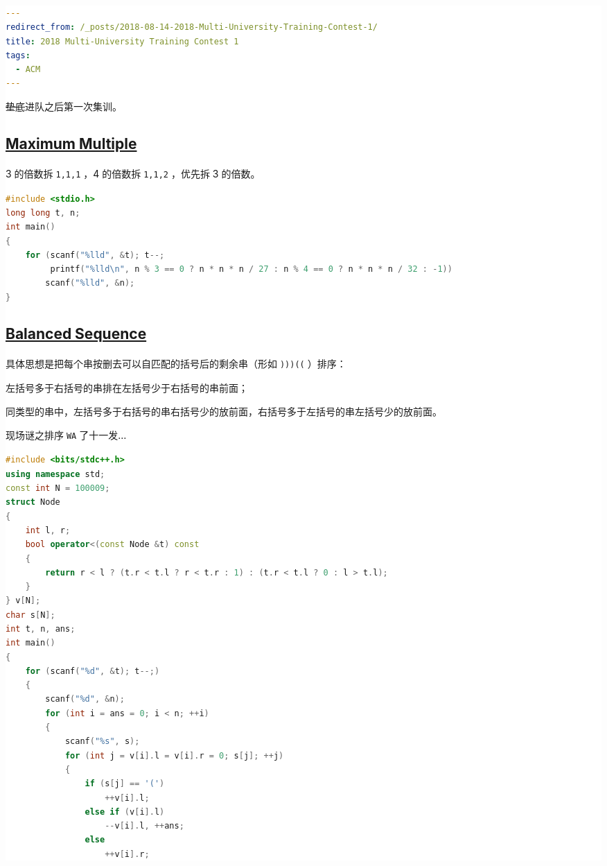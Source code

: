 ```yaml
---
redirect_from: /_posts/2018-08-14-2018-Multi-University-Training-Contest-1/
title: 2018 Multi-University Training Contest 1
tags:
  - ACM
---
```


~~垫底~~进队之后第一次集训。

## [Maximum Multiple](https://vjudge.net/problem/HDU-6298)

3 的倍数拆 `1,1,1` ，4 的倍数拆 `1,1,2` ，优先拆 3 的倍数。

```c
#include <stdio.h>
long long t, n;
int main()
{
	for (scanf("%lld", &t); t--;
		 printf("%lld\n", n % 3 == 0 ? n * n * n / 27 : n % 4 == 0 ? n * n * n / 32 : -1))
		scanf("%lld", &n);
}
```

## [Balanced Sequence](https://vjudge.net/problem/HDU-6299)

具体思想是把每个串按删去可以自匹配的括号后的剩余串（形如 `)))((` ）排序：

左括号多于右括号的串排在左括号少于右括号的串前面；

同类型的串中，左括号多于右括号的串右括号少的放前面，右括号多于左括号的串左括号少的放前面。

现场谜之排序 `WA` 了十一发…

```cpp
#include <bits/stdc++.h>
using namespace std;
const int N = 100009;
struct Node
{
	int l, r;
	bool operator<(const Node &t) const
	{
		return r < l ? (t.r < t.l ? r < t.r : 1) : (t.r < t.l ? 0 : l > t.l);
	}
} v[N];
char s[N];
int t, n, ans;
int main()
{
	for (scanf("%d", &t); t--;)
	{
		scanf("%d", &n);
		for (int i = ans = 0; i < n; ++i)
		{
			scanf("%s", s);
			for (int j = v[i].l = v[i].r = 0; s[j]; ++j)
			{
				if (s[j] == '(')
					++v[i].l;
				else if (v[i].l)
					--v[i].l, ++ans;
				else
					++v[i].r;
```